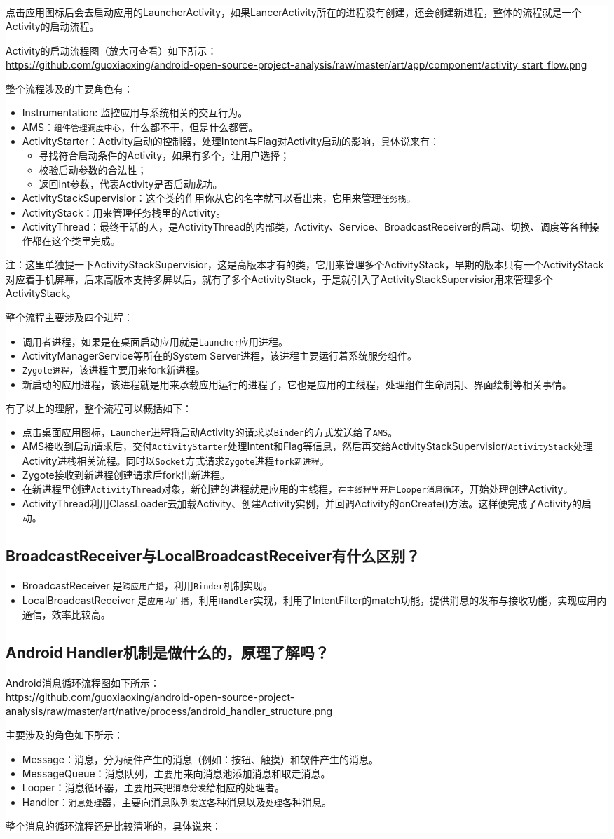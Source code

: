 点击应用图标后会去启动应用的LauncherActivity，如果LancerActivity所在的进程没有创建，还会创建新进程，整体的流程就是一个Activity的启动流程。  
  
Activity的启动流程图（放大可查看）如下所示：  
https://github.com/guoxiaoxing/android-open-source-project-analysis/raw/master/art/app/component/activity_start_flow.png  
  
整个流程涉及的主要角色有：  
- Instrumentation: 监控应用与系统相关的交互行为。  
- AMS：`组件管理调度中心`，什么都不干，但是什么都管。  
- ActivityStarter：Activity启动的控制器，处理Intent与Flag对Activity启动的影响，具体说来有：  
    - 寻找符合启动条件的Activity，如果有多个，让用户选择；  
    - 校验启动参数的合法性；  
    - 返回int参数，代表Activity是否启动成功。  
- ActivityStackSupervisior：这个类的作用你从它的名字就可以看出来，它用来管理`任务栈`。  
- ActivityStack：用来管理任务栈里的Activity。  
- ActivityThread：最终干活的人，是ActivityThread的内部类，Activity、Service、BroadcastReceiver的启动、切换、调度等各种操作都在这个类里完成。  
  
注：这里单独提一下ActivityStackSupervisior，这是高版本才有的类，它用来管理多个ActivityStack，早期的版本只有一个ActivityStack对应着手机屏幕，后来高版本支持多屏以后，就有了多个ActivityStack，于是就引入了ActivityStackSupervisior用来管理多个ActivityStack。  
  
整个流程主要涉及四个进程：  
- 调用者进程，如果是在桌面启动应用就是`Launcher`应用进程。  
- ActivityManagerService等所在的System Server进程，该进程主要运行着系统服务组件。  
- `Zygote进程`，该进程主要用来fork新进程。  
- 新启动的应用进程，该进程就是用来承载应用运行的进程了，它也是应用的主线程，处理组件生命周期、界面绘制等相关事情。  
  
有了以上的理解，整个流程可以概括如下：  
-  点击桌面应用图标，`Launcher`进程将启动Activity的请求以`Binder`的方式发送给了`AMS`。  
-  AMS接收到启动请求后，交付`ActivityStarter`处理Intent和Flag等信息，然后再交给ActivityStackSupervisior/`ActivityStack`处理Activity进栈相关流程。同时以`Socket`方式请求`Zygote`进程`fork新进程`。  
-  Zygote接收到新进程创建请求后fork出新进程。  
-  在新进程里创建`ActivityThread`对象，新创建的进程就是应用的主线程，`在主线程里开启Looper消息循环`，开始处理创建Activity。  
-  ActivityThread利用ClassLoader去加载Activity、创建Activity实例，并回调Activity的onCreate()方法。这样便完成了Activity的启动。  
  
## BroadcastReceiver与LocalBroadcastReceiver有什么区别？  
  
- BroadcastReceiver 是`跨应用广播`，利用`Binder`机制实现。  
- LocalBroadcastReceiver 是`应用内广播`，利用`Handler`实现，利用了IntentFilter的match功能，提供消息的发布与接收功能，实现应用内通信，效率比较高。  
  
## Android Handler机制是做什么的，原理了解吗？  
  
Android消息循环流程图如下所示：  
https://github.com/guoxiaoxing/android-open-source-project-analysis/raw/master/art/native/process/android_handler_structure.png  
  
主要涉及的角色如下所示：  
  
- Message：消息，分为硬件产生的消息（例如：按钮、触摸）和软件产生的消息。  
- MessageQueue：消息队列，主要用来向消息池添加消息和取走消息。  
- Looper：消息循环器，主要用来把`消息分发`给相应的处理者。  
- Handler：`消息处理`器，主要向消息队列`发送`各种消息以及`处理`各种消息。  
  
整个消息的循环流程还是比较清晰的，具体说来：  
  